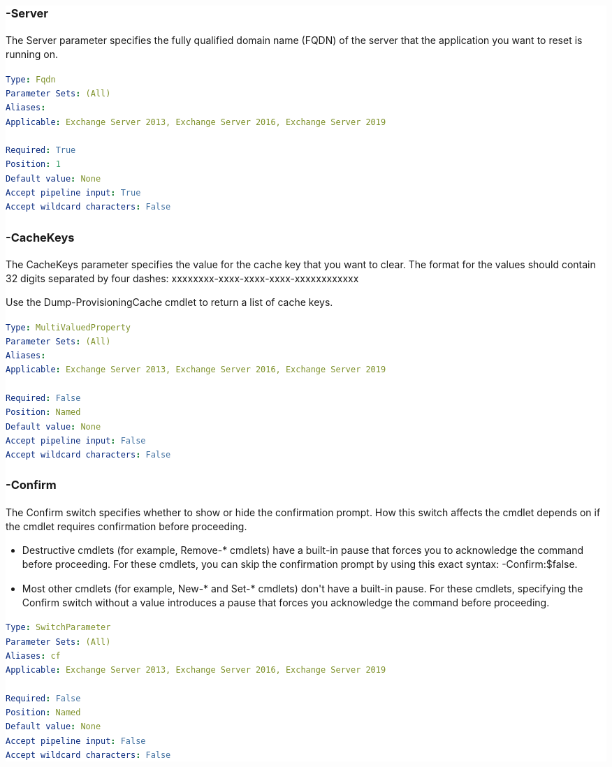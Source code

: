 ### -Server
The Server parameter specifies the fully qualified domain name (FQDN) of the server that the application you want to reset is running on.

```yaml
Type: Fqdn
Parameter Sets: (All)
Aliases:
Applicable: Exchange Server 2013, Exchange Server 2016, Exchange Server 2019

Required: True
Position: 1
Default value: None
Accept pipeline input: True
Accept wildcard characters: False
```

### -CacheKeys
The CacheKeys parameter specifies the value for the cache key that you want to clear. The format for the values should contain 32 digits separated by four dashes: xxxxxxxx-xxxx-xxxx-xxxx-xxxxxxxxxxxx

Use the Dump-ProvisioningCache cmdlet to return a list of cache keys.

```yaml
Type: MultiValuedProperty
Parameter Sets: (All)
Aliases:
Applicable: Exchange Server 2013, Exchange Server 2016, Exchange Server 2019

Required: False
Position: Named
Default value: None
Accept pipeline input: False
Accept wildcard characters: False
```

### -Confirm
The Confirm switch specifies whether to show or hide the confirmation prompt. How this switch affects the cmdlet depends on if the cmdlet requires confirmation before proceeding.

- Destructive cmdlets (for example, Remove-\* cmdlets) have a built-in pause that forces you to acknowledge the command before proceeding. For these cmdlets, you can skip the confirmation prompt by using this exact syntax: -Confirm:$false.

- Most other cmdlets (for example, New-\* and Set-\* cmdlets) don't have a built-in pause. For these cmdlets, specifying the Confirm switch without a value introduces a pause that forces you acknowledge the command before proceeding.

```yaml
Type: SwitchParameter
Parameter Sets: (All)
Aliases: cf
Applicable: Exchange Server 2013, Exchange Server 2016, Exchange Server 2019

Required: False
Position: Named
Default value: None
Accept pipeline input: False
Accept wildcard characters: False
```
